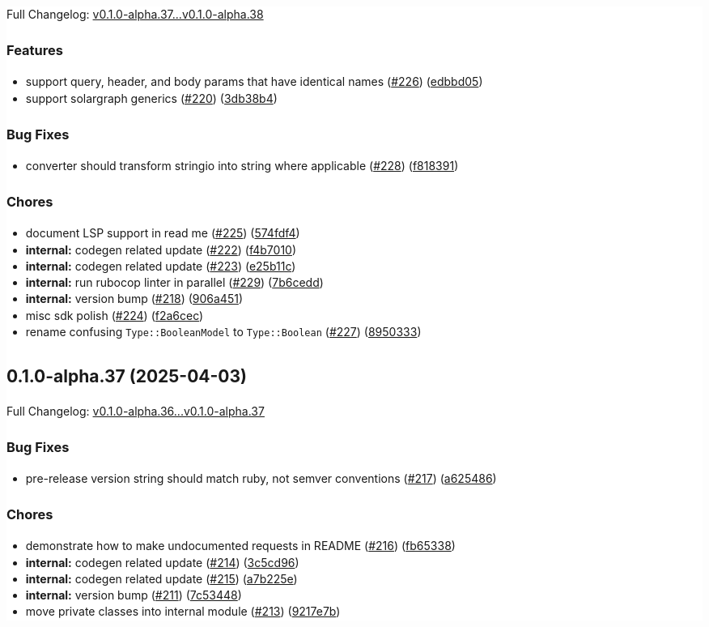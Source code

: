 Full Changelog: [v0.1.0-alpha.37...v0.1.0-alpha.38](https://github.com/orbcorp/orb-ruby/compare/v0.1.0-alpha.37...v0.1.0-alpha.38)

### Features

* support query, header, and body params that have identical names ([#226](https://github.com/orbcorp/orb-ruby/issues/226)) ([edbbd05](https://github.com/orbcorp/orb-ruby/commit/edbbd057dcfe5cf5eaa12fed6f3cb2f25f56fa19))
* support solargraph generics ([#220](https://github.com/orbcorp/orb-ruby/issues/220)) ([3db38b4](https://github.com/orbcorp/orb-ruby/commit/3db38b4390902cf97c6942f83f1b5aed4e214041))


### Bug Fixes

* converter should transform stringio into string where applicable ([#228](https://github.com/orbcorp/orb-ruby/issues/228)) ([f818391](https://github.com/orbcorp/orb-ruby/commit/f818391228f86c671be20deb723a7570fbcdf18e))


### Chores

* document LSP support in read me ([#225](https://github.com/orbcorp/orb-ruby/issues/225)) ([574fdf4](https://github.com/orbcorp/orb-ruby/commit/574fdf455227a604a4e6370cfad093c278c1e6c4))
* **internal:** codegen related update ([#222](https://github.com/orbcorp/orb-ruby/issues/222)) ([f4b7010](https://github.com/orbcorp/orb-ruby/commit/f4b7010a5f7241a3c3f18ad2dd5000706216f8e9))
* **internal:** codegen related update ([#223](https://github.com/orbcorp/orb-ruby/issues/223)) ([e25b11c](https://github.com/orbcorp/orb-ruby/commit/e25b11c9a06d7fdca01fea78d0860ae41cdb4c52))
* **internal:** run rubocop linter in parallel ([#229](https://github.com/orbcorp/orb-ruby/issues/229)) ([7b6cedd](https://github.com/orbcorp/orb-ruby/commit/7b6cedd9f976a634b4f590237e421d3312495672))
* **internal:** version bump ([#218](https://github.com/orbcorp/orb-ruby/issues/218)) ([906a451](https://github.com/orbcorp/orb-ruby/commit/906a451f0e155d476b227d61d512b5d3cc476e43))
* misc sdk polish ([#224](https://github.com/orbcorp/orb-ruby/issues/224)) ([f2a6cec](https://github.com/orbcorp/orb-ruby/commit/f2a6cecdfe4a4bc98089ca0a6ea31a95a100f499))
* rename confusing `Type::BooleanModel` to `Type::Boolean` ([#227](https://github.com/orbcorp/orb-ruby/issues/227)) ([8950333](https://github.com/orbcorp/orb-ruby/commit/89503331236fa01589fe19228b6549d45f29238b))

## 0.1.0-alpha.37 (2025-04-03)

Full Changelog: [v0.1.0-alpha.36...v0.1.0-alpha.37](https://github.com/orbcorp/orb-ruby/compare/v0.1.0-alpha.36...v0.1.0-alpha.37)

### Bug Fixes

* pre-release version string should match ruby, not semver conventions ([#217](https://github.com/orbcorp/orb-ruby/issues/217)) ([a625486](https://github.com/orbcorp/orb-ruby/commit/a625486906ad75706e32c1c0542be9dafe9a8934))


### Chores

* demonstrate how to make undocumented requests in README ([#216](https://github.com/orbcorp/orb-ruby/issues/216)) ([fb65338](https://github.com/orbcorp/orb-ruby/commit/fb65338138069e09385b7d8f0f21eab810c39b91))
* **internal:** codegen related update ([#214](https://github.com/orbcorp/orb-ruby/issues/214)) ([3c5cd96](https://github.com/orbcorp/orb-ruby/commit/3c5cd96ec0ef0d725e327d40979456c0dea9b434))
* **internal:** codegen related update ([#215](https://github.com/orbcorp/orb-ruby/issues/215)) ([a7b225e](https://github.com/orbcorp/orb-ruby/commit/a7b225e091e967479f57ec0ba956d39e1fedb367))
* **internal:** version bump ([#211](https://github.com/orbcorp/orb-ruby/issues/211)) ([7c53448](https://github.com/orbcorp/orb-ruby/commit/7c53448564312f3fb638811f826366fcc267caa5))
* move private classes into internal module ([#213](https://github.com/orbcorp/orb-ruby/issues/213)) ([9217e7b](https://github.com/orbcorp/orb-ruby/commit/9217e7bff4eb522d63dde18e65ee5075ba851ab7))

